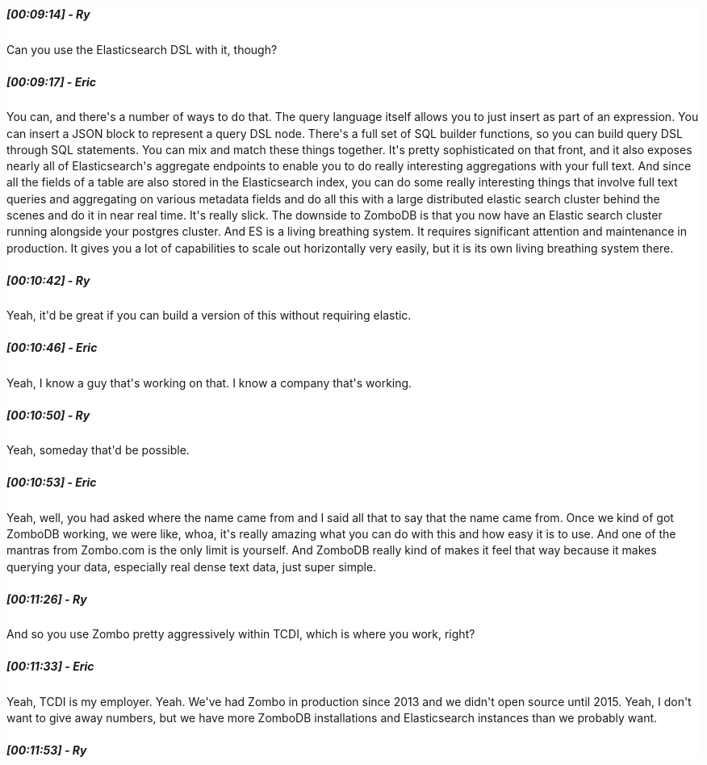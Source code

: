 
##### _[00:09:14] - Ry_

Can you use the Elasticsearch DSL with it, though?


##### _[00:09:17] - Eric_

You can, and there's a number of ways to do that. The query language itself allows you to just insert as part of an expression. You can insert a JSON block to represent a query DSL node. There's a full set of SQL builder functions, so you can build query DSL through SQL statements. You can mix and match these things together. It's pretty sophisticated on that front, and it also exposes nearly all of Elasticsearch's aggregate endpoints to enable you to do really interesting aggregations with your full text. And since all the fields of a table are also stored in the Elasticsearch index, you can do some really interesting things that involve full text queries and aggregating on various metadata fields and do all this with a large distributed elastic search cluster behind the scenes and do it in near real time. It's really slick. The downside to ZomboDB is that you now have an Elastic search cluster running alongside your postgres cluster. And ES is a living breathing system. It requires significant attention and maintenance in production. It gives you a lot of capabilities to scale out horizontally very easily, but it is its own living breathing system there.


##### _[00:10:42] - Ry_

Yeah, it'd be great if you can build a version of this without requiring elastic.


##### _[00:10:46] - Eric_

Yeah, I know a guy that's working on that. I know a company that's working.


##### _[00:10:50] - Ry_

Yeah, someday that'd be possible.


##### _[00:10:53] - Eric_

Yeah, well, you had asked where the name came from and I said all that to say that the name came from. Once we kind of got ZomboDB working, we were like, whoa, it's really amazing what you can do with this and how easy it is to use. And one of the mantras from Zombo.com is the only limit is yourself. And ZomboDB really kind of makes it feel that way because it makes querying your data, especially real dense text data, just super simple.


##### _[00:11:26] - Ry_

And so you use Zombo pretty aggressively within TCDI, which is where you work, right?


##### _[00:11:33] - Eric_

Yeah, TCDI is my employer. Yeah. We've had Zombo in production since 2013 and we didn't open source until 2015. Yeah, I don't want to give away numbers, but we have more ZomboDB installations and Elasticsearch instances than we probably want.


##### _[00:11:53] - Ry_
